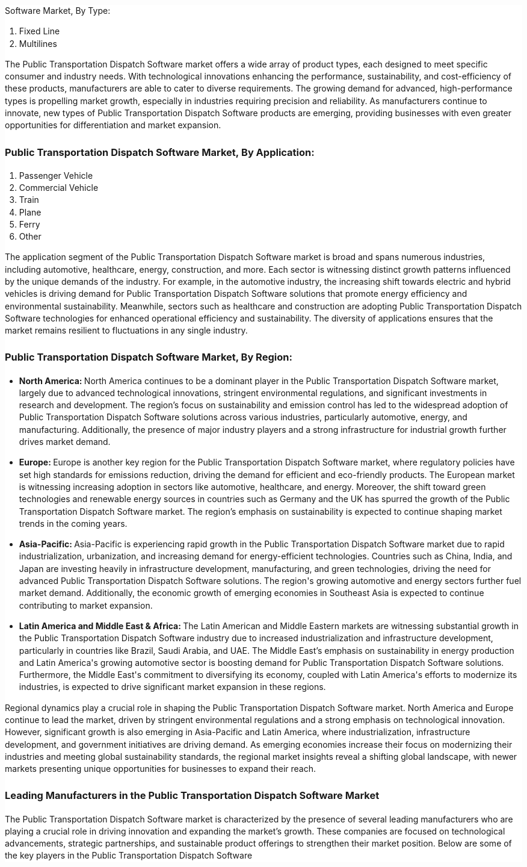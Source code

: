 Software Market, By Type:<br /></strong></h3><ol><li>Fixed Line<li> Multilines</li></ol><p>The Public Transportation Dispatch Software market offers a wide array of product types, each designed to meet specific consumer and industry needs. With technological innovations enhancing the performance, sustainability, and cost-efficiency of these products, manufacturers are able to cater to diverse requirements. The growing demand for advanced, high-performance types is propelling market growth, especially in industries requiring precision and reliability. As manufacturers continue to innovate, new types of Public Transportation Dispatch Software products are emerging, providing businesses with even greater opportunities for differentiation and market expansion.</p><h3>Public Transportation Dispatch Software Market,&nbsp;By Application:</h3><ol><li>Passenger Vehicle<li> Commercial Vehicle<li> Train<li> Plane<li> Ferry<li> Other</li></ol><p>The application segment of the Public Transportation Dispatch Software market is broad and spans numerous industries, including automotive, healthcare, energy, construction, and more. Each sector is witnessing distinct growth patterns influenced by the unique demands of the industry. For example, in the automotive industry, the increasing shift towards electric and hybrid vehicles is driving demand for Public Transportation Dispatch Software solutions that promote energy efficiency and environmental sustainability. Meanwhile, sectors such as healthcare and construction are adopting Public Transportation Dispatch Software technologies for enhanced operational efficiency and sustainability. The diversity of applications ensures that the market remains resilient to fluctuations in any single industry.</p><h3>Public Transportation Dispatch Software Market, By Region:</h3><ul><li><p><strong>North America:&nbsp;</strong>North America continues to be a dominant player in the Public Transportation Dispatch Software market, largely due to advanced technological innovations, stringent environmental regulations, and significant investments in research and development. The region&rsquo;s focus on sustainability and emission control has led to the widespread adoption of Public Transportation Dispatch Software solutions across various industries, particularly automotive, energy, and manufacturing. Additionally, the presence of major industry players and a strong infrastructure for industrial growth further drives market demand.</p></li><li><p><strong><strong>Europe:&nbsp;</strong></strong>Europe is another key region for the Public Transportation Dispatch Software market, where regulatory policies have set high standards for emissions reduction, driving the demand for efficient and eco-friendly products. The European market is witnessing increasing adoption in sectors like automotive, healthcare, and energy. Moreover, the shift toward green technologies and renewable energy sources in countries such as Germany and the UK has spurred the growth of the Public Transportation Dispatch Software market. The region&rsquo;s emphasis on sustainability is expected to continue shaping market trends in the coming years.</p></li><li><p><strong><strong>Asia-Pacific:&nbsp;</strong></strong>Asia-Pacific is experiencing rapid growth in the Public Transportation Dispatch Software market due to rapid industrialization, urbanization, and increasing demand for energy-efficient technologies. Countries such as China, India, and Japan are investing heavily in infrastructure development, manufacturing, and green technologies, driving the need for advanced Public Transportation Dispatch Software solutions. The region's growing automotive and energy sectors further fuel market demand. Additionally, the economic growth of emerging economies in Southeast Asia is expected to continue contributing to market expansion.</p></li><li><p><strong><strong>Latin America and Middle East &amp; Africa:&nbsp;</strong></strong>The Latin American and Middle Eastern markets are witnessing substantial growth in the Public Transportation Dispatch Software industry due to increased industrialization and infrastructure development, particularly in countries like Brazil, Saudi Arabia, and UAE. The Middle East&rsquo;s emphasis on sustainability in energy production and Latin America's growing automotive sector is boosting demand for Public Transportation Dispatch Software solutions. Furthermore, the Middle East's commitment to diversifying its economy, coupled with Latin America's efforts to modernize its industries, is expected to drive significant market expansion in these regions.</p></li></ul><p>Regional dynamics play a crucial role in shaping the Public Transportation Dispatch Software market. North America and Europe continue to lead the market, driven by stringent environmental regulations and a strong emphasis on technological innovation. However, significant growth is also emerging in Asia-Pacific and Latin America, where industrialization, infrastructure development, and government initiatives are driving demand. As emerging economies increase their focus on modernizing their industries and meeting global sustainability standards, the regional market insights reveal a shifting global landscape, with newer markets presenting unique opportunities for businesses to expand their reach.</p><h3><strong>Leading Manufacturers in the Public Transportation Dispatch Software Market</strong></h3><p>The Public Transportation Dispatch Software market is characterized by the presence of several leading manufacturers who are playing a crucial role in driving innovation and expanding the market&rsquo;s growth. These companies are focused on technological advancements, strategic partnerships, and sustainable product offerings to strengthen their market position. Below are some of the key players in the Public Transportation Dispatch Software